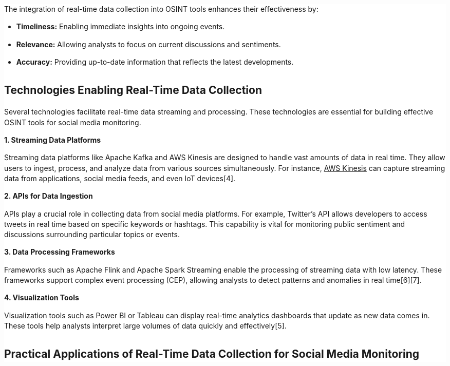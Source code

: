 
The integration of real-time data collection into OSINT tools enhances their effectiveness by:


* **Timeliness:** Enabling immediate insights into ongoing events.

* **Relevance:** Allowing analysts to focus on current discussions and sentiments.

* **Accuracy:** Providing up-to-date information that reflects the latest developments.
## Technologies Enabling Real-Time Data Collection



Several technologies facilitate real-time data streaming and processing. These technologies are essential for building effective OSINT tools for social media monitoring.



**1. Streaming Data Platforms**



Streaming data platforms like Apache Kafka and AWS Kinesis are designed to handle vast amounts of data in real time. They allow users to ingest, process, and analyze data from various sources simultaneously. For instance, <a href="https://aws.amazon.com/kinesis/" target="_blank" rel="noopener" title="">AWS Kinesis</a> can capture streaming data from applications, social media feeds, and even IoT devices[4].



**2. APIs for Data Ingestion**



APIs play a crucial role in collecting data from social media platforms. For example, Twitter’s API allows developers to access tweets in real time based on specific keywords or hashtags. This capability is vital for monitoring public sentiment and discussions surrounding particular topics or events.



**3. Data Processing Frameworks**



Frameworks such as Apache Flink and Apache Spark Streaming enable the processing of streaming data with low latency. These frameworks support complex event processing (CEP), allowing analysts to detect patterns and anomalies in real time[6][7].



**4. Visualization Tools**



Visualization tools such as Power BI or Tableau can display real-time analytics dashboards that update as new data comes in. These tools help analysts interpret large volumes of data quickly and effectively[5].



## Practical Applications of Real-Time Data Collection for Social Media Monitoring


